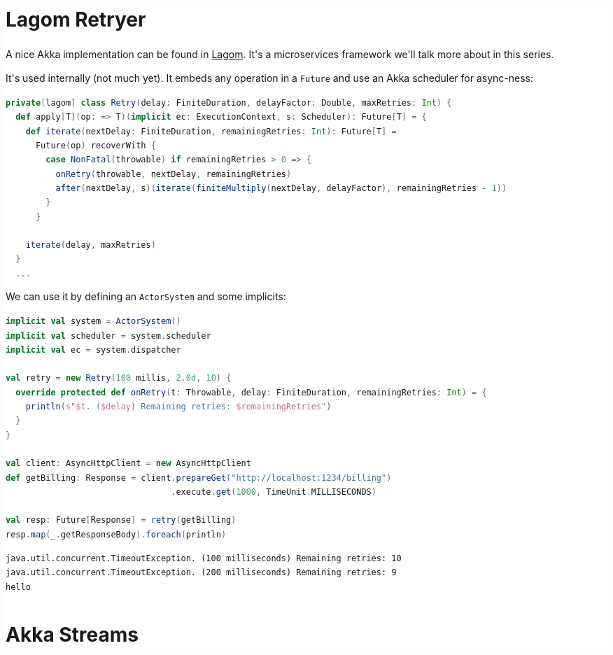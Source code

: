 # Lagom Retryer

A nice Akka implementation can be found in [Lagom](https://www.lightbend.com/lagom).
It's a microservices framework we'll talk more about in this series.

It's used internally (not much yet). It embeds any operation in a `Future` and use an Akka scheduler for async-ness:

```scala
private[lagom] class Retry(delay: FiniteDuration, delayFactor: Double, maxRetries: Int) {
  def apply[T](op: => T)(implicit ec: ExecutionContext, s: Scheduler): Future[T] = {
    def iterate(nextDelay: FiniteDuration, remainingRetries: Int): Future[T] =
      Future(op) recoverWith {
        case NonFatal(throwable) if remainingRetries > 0 => {
          onRetry(throwable, nextDelay, remainingRetries)
          after(nextDelay, s)(iterate(finiteMultiply(nextDelay, delayFactor), remainingRetries - 1))
        }
      }

    iterate(delay, maxRetries)
  }
  ...
```

We can use it by defining an `ActorSystem` and some implicits:

```scala
implicit val system = ActorSystem()
implicit val scheduler = system.scheduler
implicit val ec = system.dispatcher

val retry = new Retry(100 millis, 2.0d, 10) {
  override protected def onRetry(t: Throwable, delay: FiniteDuration, remainingRetries: Int) = {
    println(s"$t. ($delay) Remaining retries: $remainingRetries")
  }
}

val client: AsyncHttpClient = new AsyncHttpClient
def getBilling: Response = client.prepareGet("http://localhost:1234/billing")
                                 .execute.get(1000, TimeUnit.MILLISECONDS)

val resp: Future[Response] = retry(getBilling)
resp.map(_.getResponseBody).foreach(println)
```
```
java.util.concurrent.TimeoutException. (100 milliseconds) Remaining retries: 10
java.util.concurrent.TimeoutException. (200 milliseconds) Remaining retries: 9
hello
```

# Akka Streams
